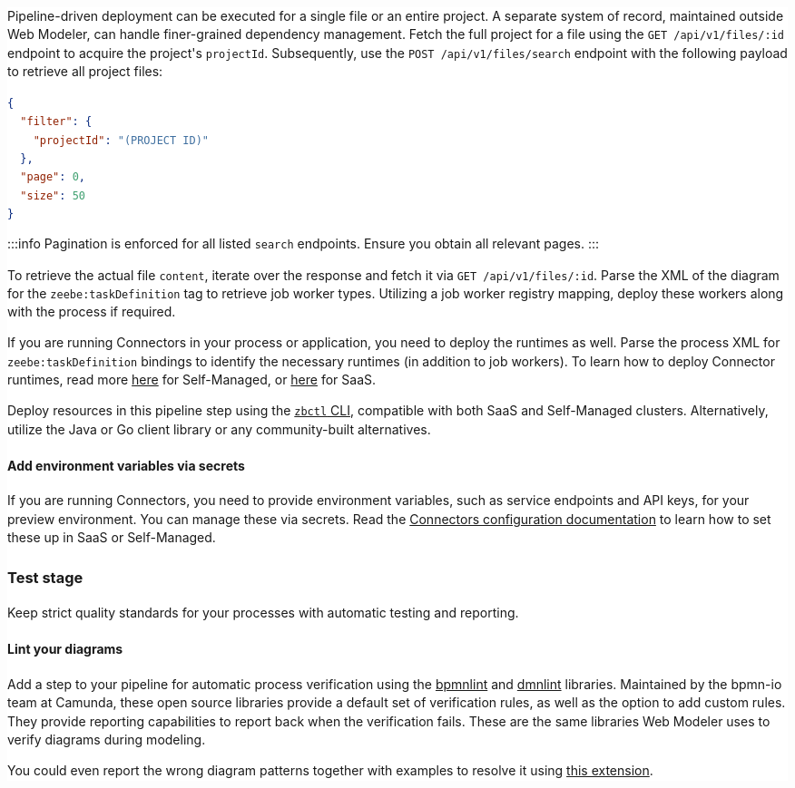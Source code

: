 Pipeline-driven deployment can be executed for a single file or an entire project. A separate system of record, maintained outside Web Modeler, can handle finer-grained dependency management. Fetch the full project for a file using the `GET /api/v1/files/:id` endpoint to acquire the project's `projectId`. Subsequently, use the `POST /api/v1/files/search` endpoint with the following payload to retrieve all project files:

```json title="POST /api/v1/files/search"
{
  "filter": {
    "projectId": "(PROJECT ID)"
  },
  "page": 0,
  "size": 50
}
```

:::info
Pagination is enforced for all listed `search` endpoints. Ensure you obtain all relevant pages.
:::

To retrieve the actual file `content`, iterate over the response and fetch it via `GET /api/v1/files/:id`. Parse the XML of the diagram for the `zeebe:taskDefinition` tag to retrieve job worker types. Utilizing a job worker registry mapping, deploy these workers along with the process if required.

If you are running Connectors in your process or application, you need to deploy the runtimes as well. Parse the process XML for `zeebe:taskDefinition` bindings to identify the necessary runtimes (in addition to job workers). To learn how to deploy Connector runtimes, read more [here](/self-managed/connectors-deployment/install-and-start.md) for Self-Managed, or [here](/components/connectors/custom-built-connectors/connector-sdk.md#runtime-environments) for SaaS.

Deploy resources in this pipeline step using the [`zbctl` CLI](/apis-tools/community-clients/cli-client/index.md), compatible with both SaaS and Self-Managed clusters. Alternatively, utilize the Java or Go client library or any community-built alternatives.

#### Add environment variables via secrets

If you are running Connectors, you need to provide environment variables, such as service endpoints and API keys, for your preview environment. You can manage these via secrets. Read the [Connectors configuration documentation](/self-managed/connectors-deployment/connectors-configuration.md) to learn how to set these up in SaaS or Self-Managed.

### Test stage

Keep strict quality standards for your processes with automatic testing and reporting.

#### Lint your diagrams

Add a step to your pipeline for automatic process verification using the [bpmnlint](https://github.com/bpmn-io/bpmnlint) and [dmnlint](https://github.com/bpmn-io/dmnlint) libraries. Maintained by the bpmn-io team at Camunda, these open source libraries provide a default set of verification rules, as well as the option to add custom rules. They provide reporting capabilities to report back when the verification fails. These are the same libraries Web Modeler uses to verify diagrams during modeling.

You could even report the wrong diagram patterns together with examples to resolve it using [this extension](https://github.com/bpmn-io/bpmnlint-generate-docs-images).
